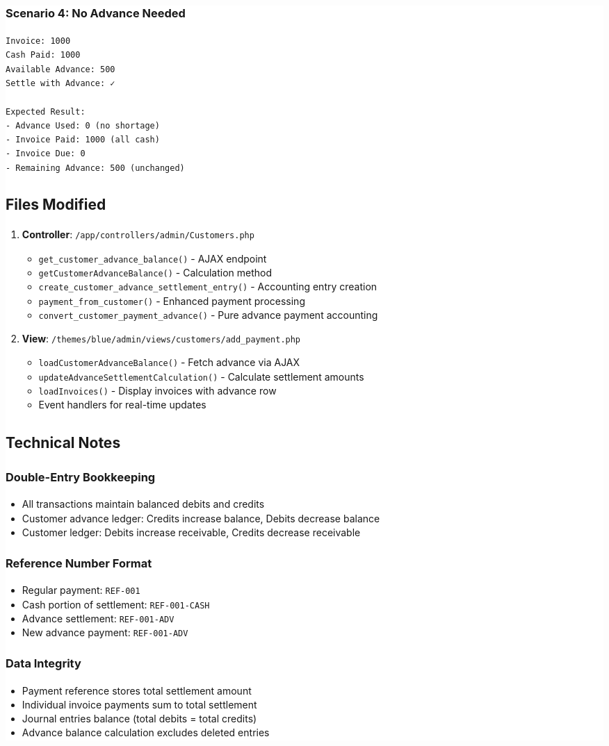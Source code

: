 ### Scenario 4: No Advance Needed

```
Invoice: 1000
Cash Paid: 1000
Available Advance: 500
Settle with Advance: ✓

Expected Result:
- Advance Used: 0 (no shortage)
- Invoice Paid: 1000 (all cash)
- Invoice Due: 0
- Remaining Advance: 500 (unchanged)
```

## Files Modified

1. **Controller**: `/app/controllers/admin/Customers.php`

   - `get_customer_advance_balance()` - AJAX endpoint
   - `getCustomerAdvanceBalance()` - Calculation method
   - `create_customer_advance_settlement_entry()` - Accounting entry creation
   - `payment_from_customer()` - Enhanced payment processing
   - `convert_customer_payment_advance()` - Pure advance payment accounting

2. **View**: `/themes/blue/admin/views/customers/add_payment.php`
   - `loadCustomerAdvanceBalance()` - Fetch advance via AJAX
   - `updateAdvanceSettlementCalculation()` - Calculate settlement amounts
   - `loadInvoices()` - Display invoices with advance row
   - Event handlers for real-time updates

## Technical Notes

### Double-Entry Bookkeeping

- All transactions maintain balanced debits and credits
- Customer advance ledger: Credits increase balance, Debits decrease balance
- Customer ledger: Debits increase receivable, Credits decrease receivable

### Reference Number Format

- Regular payment: `REF-001`
- Cash portion of settlement: `REF-001-CASH`
- Advance settlement: `REF-001-ADV`
- New advance payment: `REF-001-ADV`

### Data Integrity

- Payment reference stores total settlement amount
- Individual invoice payments sum to total settlement
- Journal entries balance (total debits = total credits)
- Advance balance calculation excludes deleted entries

